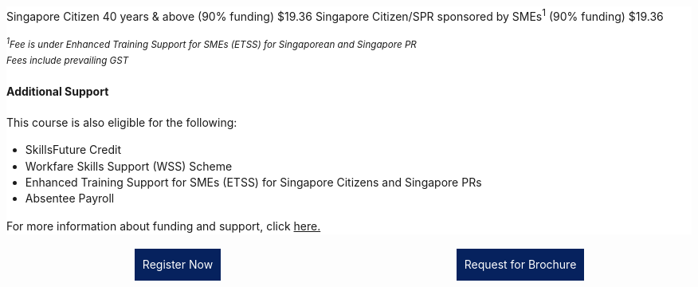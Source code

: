 <tr>
<td>Singapore Citizen 40 years & above (90% funding)</td>
<td>$19.36</td>
</tr>

<tr>
  <td>Singapore Citizen/SPR sponsored by SMEs<sup>1</sup> (90% funding)</td>
<td>$19.36</td>
</tr>

</table>
</center>

<small><i><sup>1</sup>Fee is under Enhanced Training Support for SMEs (ETSS) for Singaporean and Singapore PR<br>
Fees include prevailing GST</i></small>

<h4>Additional Support</h4>

<p>This course is also eligible for the following:</p>
<ul>
<li>SkillsFuture Credit</li>
<li>Workfare Skills Support (WSS) Scheme</li>
<li>Enhanced Training Support for SMEs (ETSS) for Singapore Citizens and Singapore PRs</li>
<li>Absentee Payroll
  </ul>

<p>For more information about funding and support, click <a href="/services/consultancy">here.</a></p>

<div style="width:50%;float:left;"><center><a href="https://form.gov.sg/#!/5e5c849930d0700011b48fc5" style="background-color:#06225e; border:white; color:white; padding: 10px 10px; text-align:center; display:inline-block; margin: 4px 2px; cursor:pointer;text-decoration:none;">Register Now</a></center></div>

<div style="width:50%;float:left;"><center><a href="https://form.gov.sg/602f30a8cdb38800116f60a6" style="background-color:#06225e; border:white; color:white; padding: 10px 10px; text-align:center; display:inline-block; margin: 4px 2px; cursor:pointer;text-decoration:none;">Request for Brochure</a></center></div>

